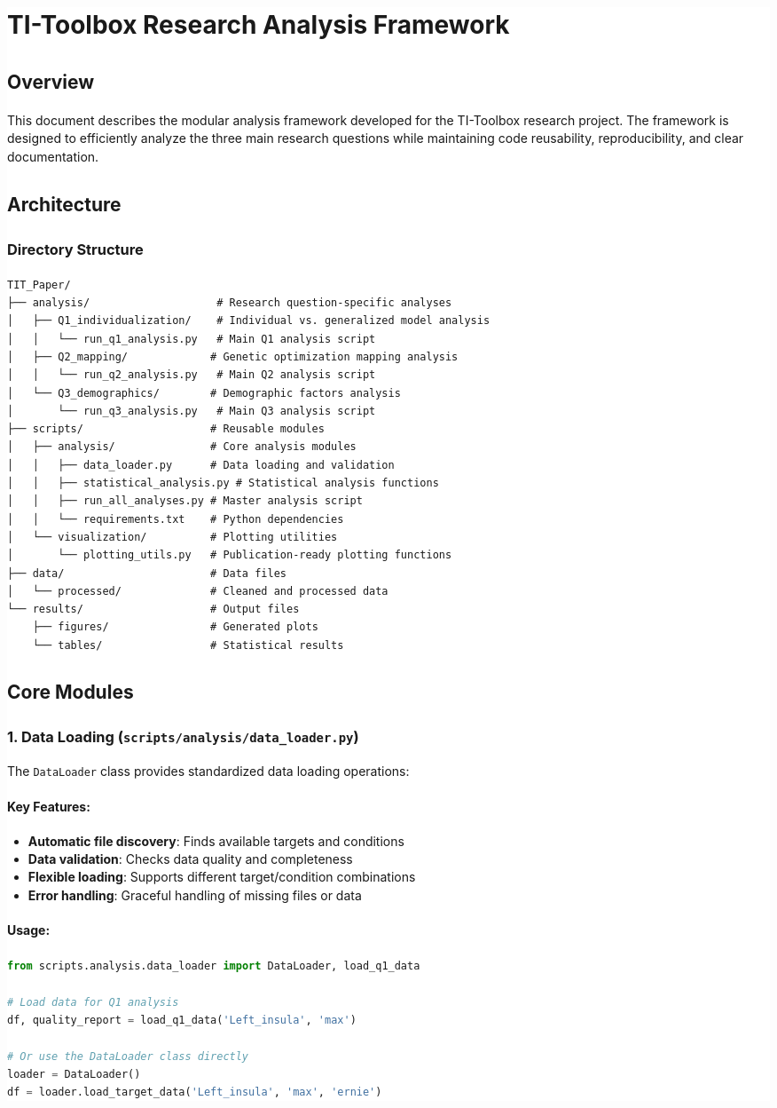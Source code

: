 # TI-Toolbox Research Analysis Framework

## Overview

This document describes the modular analysis framework developed for the TI-Toolbox research project. The framework is designed to efficiently analyze the three main research questions while maintaining code reusability, reproducibility, and clear documentation.

## Architecture

### Directory Structure

```
TIT_Paper/
├── analysis/                    # Research question-specific analyses
│   ├── Q1_individualization/    # Individual vs. generalized model analysis
│   │   └── run_q1_analysis.py   # Main Q1 analysis script
│   ├── Q2_mapping/             # Genetic optimization mapping analysis
│   │   └── run_q2_analysis.py   # Main Q2 analysis script
│   └── Q3_demographics/        # Demographic factors analysis
│       └── run_q3_analysis.py   # Main Q3 analysis script
├── scripts/                    # Reusable modules
│   ├── analysis/               # Core analysis modules
│   │   ├── data_loader.py      # Data loading and validation
│   │   ├── statistical_analysis.py # Statistical analysis functions
│   │   ├── run_all_analyses.py # Master analysis script
│   │   └── requirements.txt    # Python dependencies
│   └── visualization/          # Plotting utilities
│       └── plotting_utils.py   # Publication-ready plotting functions
├── data/                       # Data files
│   └── processed/              # Cleaned and processed data
└── results/                    # Output files
    ├── figures/                # Generated plots
    └── tables/                 # Statistical results
```

## Core Modules

### 1. Data Loading (`scripts/analysis/data_loader.py`)

The `DataLoader` class provides standardized data loading operations:

#### Key Features:
- **Automatic file discovery**: Finds available targets and conditions
- **Data validation**: Checks data quality and completeness
- **Flexible loading**: Supports different target/condition combinations
- **Error handling**: Graceful handling of missing files or data

#### Usage:
```python
from scripts.analysis.data_loader import DataLoader, load_q1_data

# Load data for Q1 analysis
df, quality_report = load_q1_data('Left_insula', 'max')

# Or use the DataLoader class directly
loader = DataLoader()
df = loader.load_target_data('Left_insula', 'max', 'ernie')
```
